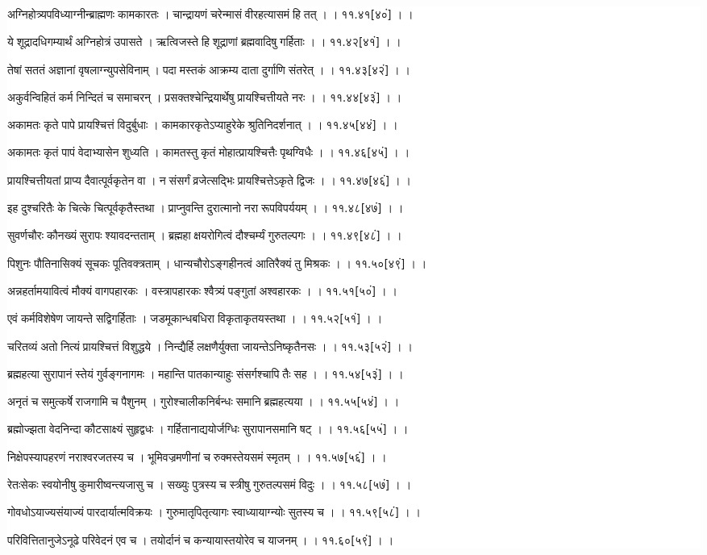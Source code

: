 अग्निहोत्र्यपविध्याग्नीन्ब्राह्मणः कामकारतः ।
चान्द्रायणं चरेन्मासं वीरहत्यासमं हि तत् । । ११.४१[४०ं] । ।

ये शूद्रादधिगम्यार्थं अग्निहोत्रं उपासते ।
ऋत्विजस्ते हि शूद्राणां ब्रह्मवादिषु गर्हिताः । । ११.४२[४१ं] । ।

तेषां सततं अज्ञानां वृषलाग्न्युपसेविनाम् ।
पदा मस्तकं आक्रम्य दाता दुर्गाणि संतरेत् । । ११.४३[४२ं] । ।

अकुर्वन्विहितं कर्म निन्दितं च समाचरन् ।
प्रसक्तश्चेन्द्रियार्थेषु प्रायश्चित्तीयते नरः । । ११.४४[४३ं] । ।

अकामतः कृते पापे प्रायश्चित्तं विदुर्बुधाः ।
कामकारकृतेऽप्याहुरेके श्रुतिनिदर्शनात् । । ११.४५[४४ं] । ।

अकामतः कृतं पापं वेदाभ्यासेन शुध्यति ।
कामतस्तु कृतं मोहात्प्रायश्चित्तैः पृथग्विधैः । । ११.४६[४५ं] । ।

प्रायश्चित्तीयतां प्राप्य दैवात्पूर्वकृतेन वा ।
न संसर्गं व्रजेत्सद्भिः प्रायश्चित्तेऽकृते द्विजः । । ११.४७[४६ं] । ।

इह दुश्चरितैः के चित्के चित्पूर्वकृतैस्तथा ।
प्राप्नुवन्ति दुरात्मानो नरा रूपविपर्ययम् । । ११.४८[४७ं] । ।

सुवर्णचौरः कौनख्यं सुरापः श्यावदन्तताम् ।
ब्रह्महा क्षयरोगित्वं दौश्चर्म्यं गुरुतल्पगः । । ११.४९[४८ं] । ।

पिशुनः पौतिनासिक्यं सूचकः पूतिवक्त्रताम् ।
धान्यचौरोऽङ्गहीनत्वं आतिरैक्यं तु मिश्रकः । । ११.५०[४९ं] । ।

अन्नहर्तामयावित्वं मौक्यं वागपहारकः ।
वस्त्रापहारकः श्वैत्र्यं पङ्गुतां अश्वहारकः । । ११.५१[५०ं] । ।

एवं कर्मविशेषेण जायन्ते सद्विगर्हिताः ।
जडमूकान्धबधिरा विकृताकृतयस्तथा । । ११.५२[५१ं] । ।

चरितव्यं अतो नित्यं प्रायश्चित्तं विशुद्धये ।
निन्द्यैर्हि लक्षणैर्युक्ता जायन्तेऽनिष्कृतैनसः । । ११.५३[५२ं] । ।

ब्रह्महत्या सुरापानं स्तेयं गुर्वङ्गनागमः ।
महान्ति पातकान्याहुः संसर्गश्चापि तैः सह । । ११.५४[५३ं] । ।

अनृतं च समुत्कर्षे राजगामि च पैशुनम् ।
गुरोश्चालीकनिर्बन्धः समानि ब्रह्महत्यया । । ११.५५[५४ं] । ।

ब्रह्मोज्झता वेदनिन्दा कौटसाक्ष्यं सुहृद्वधः ।
गर्हितानाद्ययोर्जग्धिः सुरापानसमानि षट् । । ११.५६[५५ं] । ।

निक्षेपस्यापहरणं नराश्वरजतस्य च ।
भूमिवज्रमणीनां च रुक्मस्तेयसमं स्मृतम् । । ११.५७[५६ं] । ।

रेतःसेकः स्वयोनीषु कुमारीष्वन्त्यजासु च ।
सख्युः पुत्रस्य च स्त्रीषु गुरुतल्पसमं विदुः । । ११.५८[५७ं] । ।

गोवधोऽयाज्यसंयाज्यं पारदार्यात्मविक्रयः ।
गुरुमातृपितृत्यागः स्वाध्यायाग्न्योः सुतस्य च । । ११.५९[५८ं] । ।

परिवित्तितानुजेऽनूढे परिवेदनं एव च ।
तयोर्दानं च कन्यायास्तयोरेव च याजनम् । । ११.६०[५९ं] । ।

